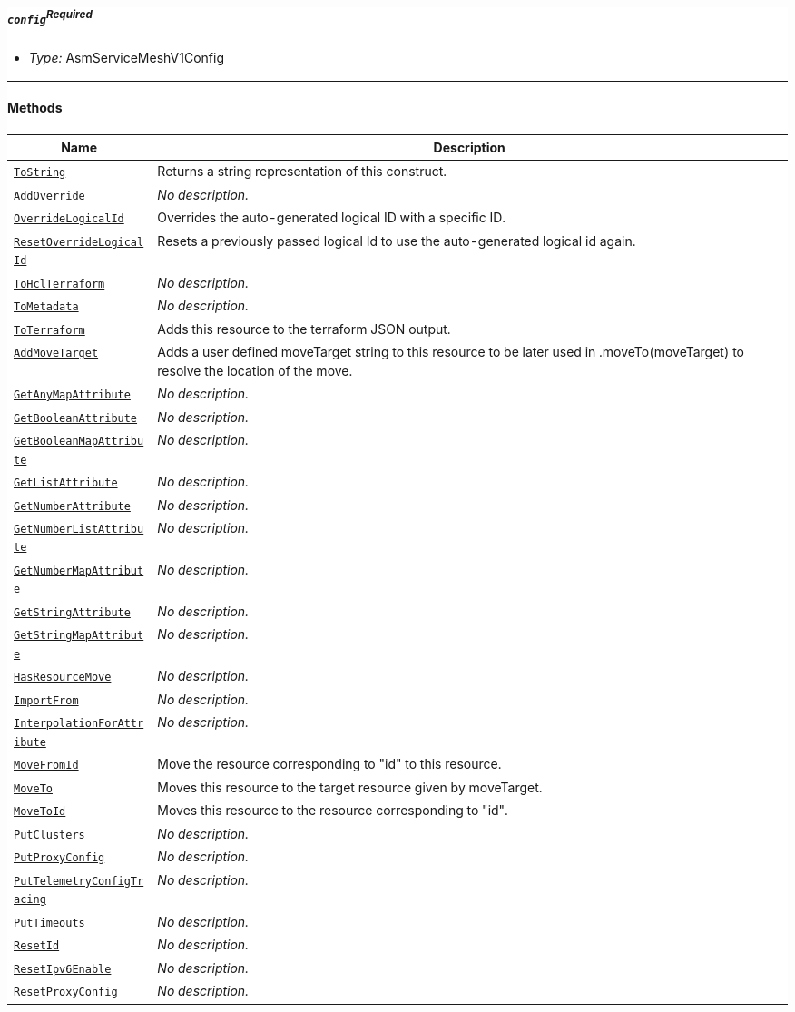 
##### `config`<sup>Required</sup> <a name="config" id="@cdktf/provider-opentelekomcloud.asmServiceMeshV1.AsmServiceMeshV1.Initializer.parameter.config"></a>

- *Type:* <a href="#@cdktf/provider-opentelekomcloud.asmServiceMeshV1.AsmServiceMeshV1Config">AsmServiceMeshV1Config</a>

---

#### Methods <a name="Methods" id="Methods"></a>

| **Name** | **Description** |
| --- | --- |
| <code><a href="#@cdktf/provider-opentelekomcloud.asmServiceMeshV1.AsmServiceMeshV1.toString">ToString</a></code> | Returns a string representation of this construct. |
| <code><a href="#@cdktf/provider-opentelekomcloud.asmServiceMeshV1.AsmServiceMeshV1.addOverride">AddOverride</a></code> | *No description.* |
| <code><a href="#@cdktf/provider-opentelekomcloud.asmServiceMeshV1.AsmServiceMeshV1.overrideLogicalId">OverrideLogicalId</a></code> | Overrides the auto-generated logical ID with a specific ID. |
| <code><a href="#@cdktf/provider-opentelekomcloud.asmServiceMeshV1.AsmServiceMeshV1.resetOverrideLogicalId">ResetOverrideLogicalId</a></code> | Resets a previously passed logical Id to use the auto-generated logical id again. |
| <code><a href="#@cdktf/provider-opentelekomcloud.asmServiceMeshV1.AsmServiceMeshV1.toHclTerraform">ToHclTerraform</a></code> | *No description.* |
| <code><a href="#@cdktf/provider-opentelekomcloud.asmServiceMeshV1.AsmServiceMeshV1.toMetadata">ToMetadata</a></code> | *No description.* |
| <code><a href="#@cdktf/provider-opentelekomcloud.asmServiceMeshV1.AsmServiceMeshV1.toTerraform">ToTerraform</a></code> | Adds this resource to the terraform JSON output. |
| <code><a href="#@cdktf/provider-opentelekomcloud.asmServiceMeshV1.AsmServiceMeshV1.addMoveTarget">AddMoveTarget</a></code> | Adds a user defined moveTarget string to this resource to be later used in .moveTo(moveTarget) to resolve the location of the move. |
| <code><a href="#@cdktf/provider-opentelekomcloud.asmServiceMeshV1.AsmServiceMeshV1.getAnyMapAttribute">GetAnyMapAttribute</a></code> | *No description.* |
| <code><a href="#@cdktf/provider-opentelekomcloud.asmServiceMeshV1.AsmServiceMeshV1.getBooleanAttribute">GetBooleanAttribute</a></code> | *No description.* |
| <code><a href="#@cdktf/provider-opentelekomcloud.asmServiceMeshV1.AsmServiceMeshV1.getBooleanMapAttribute">GetBooleanMapAttribute</a></code> | *No description.* |
| <code><a href="#@cdktf/provider-opentelekomcloud.asmServiceMeshV1.AsmServiceMeshV1.getListAttribute">GetListAttribute</a></code> | *No description.* |
| <code><a href="#@cdktf/provider-opentelekomcloud.asmServiceMeshV1.AsmServiceMeshV1.getNumberAttribute">GetNumberAttribute</a></code> | *No description.* |
| <code><a href="#@cdktf/provider-opentelekomcloud.asmServiceMeshV1.AsmServiceMeshV1.getNumberListAttribute">GetNumberListAttribute</a></code> | *No description.* |
| <code><a href="#@cdktf/provider-opentelekomcloud.asmServiceMeshV1.AsmServiceMeshV1.getNumberMapAttribute">GetNumberMapAttribute</a></code> | *No description.* |
| <code><a href="#@cdktf/provider-opentelekomcloud.asmServiceMeshV1.AsmServiceMeshV1.getStringAttribute">GetStringAttribute</a></code> | *No description.* |
| <code><a href="#@cdktf/provider-opentelekomcloud.asmServiceMeshV1.AsmServiceMeshV1.getStringMapAttribute">GetStringMapAttribute</a></code> | *No description.* |
| <code><a href="#@cdktf/provider-opentelekomcloud.asmServiceMeshV1.AsmServiceMeshV1.hasResourceMove">HasResourceMove</a></code> | *No description.* |
| <code><a href="#@cdktf/provider-opentelekomcloud.asmServiceMeshV1.AsmServiceMeshV1.importFrom">ImportFrom</a></code> | *No description.* |
| <code><a href="#@cdktf/provider-opentelekomcloud.asmServiceMeshV1.AsmServiceMeshV1.interpolationForAttribute">InterpolationForAttribute</a></code> | *No description.* |
| <code><a href="#@cdktf/provider-opentelekomcloud.asmServiceMeshV1.AsmServiceMeshV1.moveFromId">MoveFromId</a></code> | Move the resource corresponding to "id" to this resource. |
| <code><a href="#@cdktf/provider-opentelekomcloud.asmServiceMeshV1.AsmServiceMeshV1.moveTo">MoveTo</a></code> | Moves this resource to the target resource given by moveTarget. |
| <code><a href="#@cdktf/provider-opentelekomcloud.asmServiceMeshV1.AsmServiceMeshV1.moveToId">MoveToId</a></code> | Moves this resource to the resource corresponding to "id". |
| <code><a href="#@cdktf/provider-opentelekomcloud.asmServiceMeshV1.AsmServiceMeshV1.putClusters">PutClusters</a></code> | *No description.* |
| <code><a href="#@cdktf/provider-opentelekomcloud.asmServiceMeshV1.AsmServiceMeshV1.putProxyConfig">PutProxyConfig</a></code> | *No description.* |
| <code><a href="#@cdktf/provider-opentelekomcloud.asmServiceMeshV1.AsmServiceMeshV1.putTelemetryConfigTracing">PutTelemetryConfigTracing</a></code> | *No description.* |
| <code><a href="#@cdktf/provider-opentelekomcloud.asmServiceMeshV1.AsmServiceMeshV1.putTimeouts">PutTimeouts</a></code> | *No description.* |
| <code><a href="#@cdktf/provider-opentelekomcloud.asmServiceMeshV1.AsmServiceMeshV1.resetId">ResetId</a></code> | *No description.* |
| <code><a href="#@cdktf/provider-opentelekomcloud.asmServiceMeshV1.AsmServiceMeshV1.resetIpv6Enable">ResetIpv6Enable</a></code> | *No description.* |
| <code><a href="#@cdktf/provider-opentelekomcloud.asmServiceMeshV1.AsmServiceMeshV1.resetProxyConfig">ResetProxyConfig</a></code> | *No description.* |